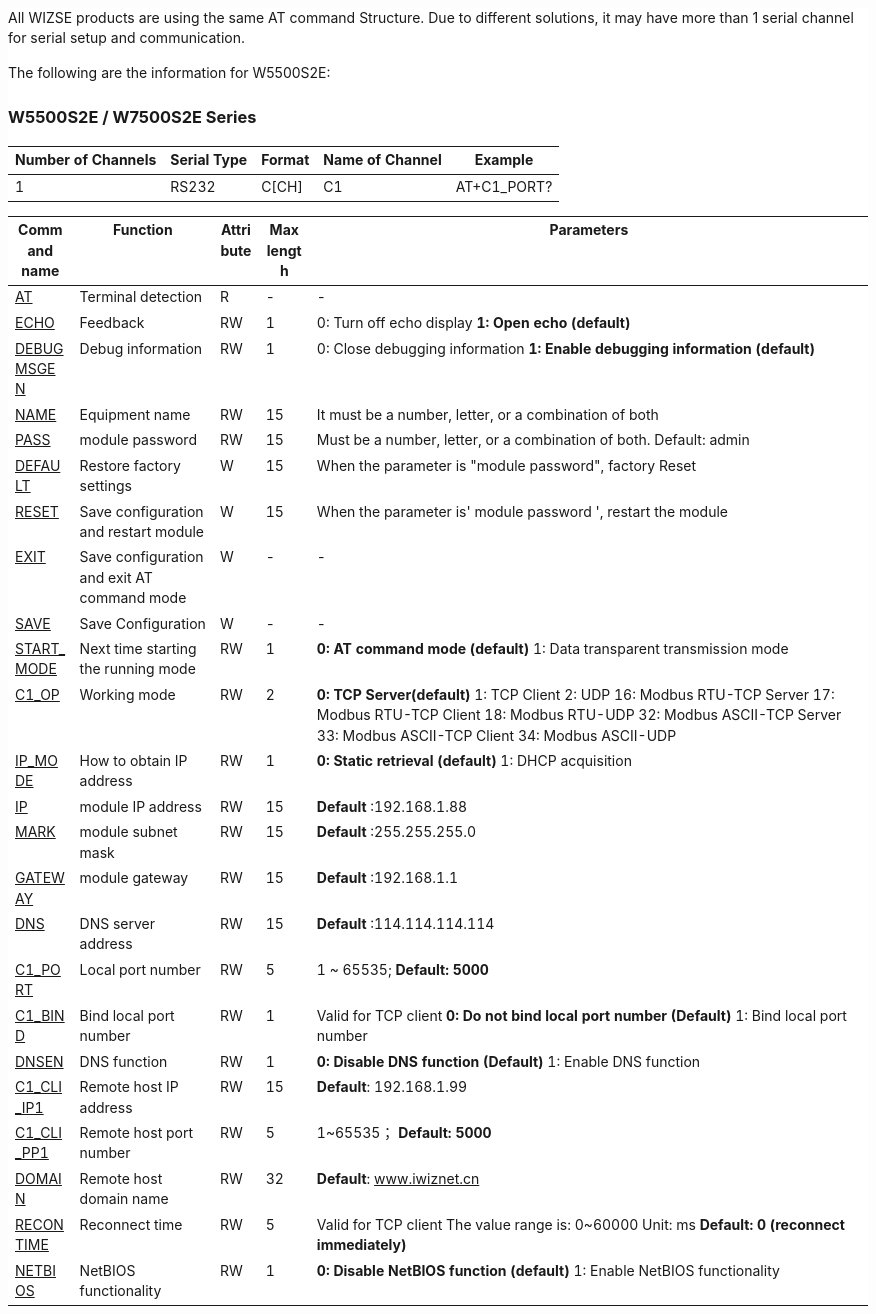 All WIZSE products are using the same AT command Structure. Due to different solutions, it may have more than 1 serial channel for serial setup and communication. 

The following are the information for W5500S2E:

###     W5500S2E / W7500S2E Series

| Number of Channels | Serial Type | Format | Name of Channel | Example     |
| :----------------- | ----------- | ------ | --------------- | ----------- |
| 1                  | RS232       | C[CH]  | C1              | AT+C1_PORT? |

<a name="at"></a>

| Command name                                                 | Function                                      | Attribute | Max length | Parameters                                                   |
| ------------------------------------------------------------ | --------------------------------------------- | --------- | ---------- | ------------------------------------------------------------ |
| [AT](#atterminal-check)                                      | Terminal  detection                           | R         | -          | -                                                            |
| [ECHO](#echoenable-or-disable-echoing)                       | Feedback                                      | RW        | 1          | 0:  Turn off echo display **1: Open echo (default)**         |
| [DEBUGMSGEN](#debugmsgendebug-message)                       | Debug  information                            | RW        | 1          | 0:  Close debugging information **1: Enable debugging information (default)** |
| [NAME](#namemodule-name)                                     | Equipment  name                               | RW        | 15         | It  must be a number, letter, or a combination of both       |
| [PASS](#passmodule-password)                                 | module  password                              | RW        | 15         | Must  be a number, letter, or a combination of both. Default: admin |
| [DEFAULT](#defaultreset-to-factory-default)                  | Restore  factory settings                     | W         | 15         | When  the parameter is "module password", factory Reset      |
| [RESET](#resetsave-and-restart-the-module)                   | Save  configuration and restart module        | W         | 15         | When  the parameter is' module password ', restart the module |
| [EXIT](#exitsave-and-exit-command-mode)<a name="at2"></a>    | Save  configuration and exit AT command mode  | W         | -          | -                                                            |
| [SAVE](#savesave-settings)                                   | Save  Configuration                           | W         | -          | -                                                            |
| [START_MODE](#start_modestart-mode)                          | Next  time starting the running mode          | RW        | 1          | **0:  AT command mode (default)** 1: Data transparent transmission mode |
| [C1_OP](#c1_opoperating-mode)                                | Working  mode                                 | RW        | 2          | **0:  TCP Server(default)** 1: TCP Client 2: UDP 16: Modbus RTU-TCP Server 17: Modbus  RTU-TCP Client 18: Modbus RTU-UDP 32: Modbus ASCII-TCP Server 33: Modbus  ASCII-TCP Client 34: Modbus ASCII-UDP |
| [IP_MODE](#ip_modeip-configuration-mode)                     | How  to obtain IP address                     | RW        | 1          | **0:  Static retrieval (default)** 1: DHCP acquisition       |
| [IP](#ipip-address)                                          | module  IP address                            | RW        | 15         | **Default**  :192.168.1.88                                   |
| [MARK](#marksubnet-mask)                                     | module  subnet mask                           | RW        | 15         | **Default**  :255.255.255.0                                  |
| [GATEWAY](#gatewaygateway)                                   | module  gateway                               | RW        | 15         | **Default**  :192.168.1.1                                    |
| [DNS](#dnsdns-server-address)                                | DNS  server address                           | RW        | 15         | **Default**  :114.114.114.114                                |
| [C1_PORT](#c1_portlocal-port-number)                         | Local  port number                            | RW        | 5          | 1  ~ 65535; **Default: 5000**                                |
| [C1_BIND](#c1_bindlocal-port-binding)                        | Bind  local port number                       | RW        | 1          | Valid  for TCP client **0: Do not bind local port number (Default)** 1: Bind local port  number |
| [DNSEN](#dnsendns-enable)                                    | DNS  function                                 | RW        | 1          | **0:  Disable DNS function (Default)** 1: Enable DNS function |
| [C1_CLI_IP1](#c1_cli_ip1remote-host-ip-address)              | Remote  host IP address                       | RW        | 15         | **Default**:  192.168.1.99                                   |
| [C1_CLI_PP1](#c1_cli_pp1remote-host-port-number)             | Remote  host port number                      | RW        | 5          | 1~65535；  **Default: 5000**                                 |
| [DOMAIN](#domainremote-host-name) <a name = "at3"></a>       | Remote  host domain name                      | RW        | 32         | **Default**: www.iwiznet.cn                                  |
| [RECONTIME](#recontimereconnection-interval)                 | Reconnect  time                               | RW        | 5          | Valid  for TCP client The value range is: 0~60000 Unit: ms **Default: 0 (reconnect  immediately)** |
| [NETBIOS](#netbiosnetbios)                                   | NetBIOS  functionality                        | RW        | 1          | **0:  Disable NetBIOS function (default)** 1: Enable NetBIOS functionality |